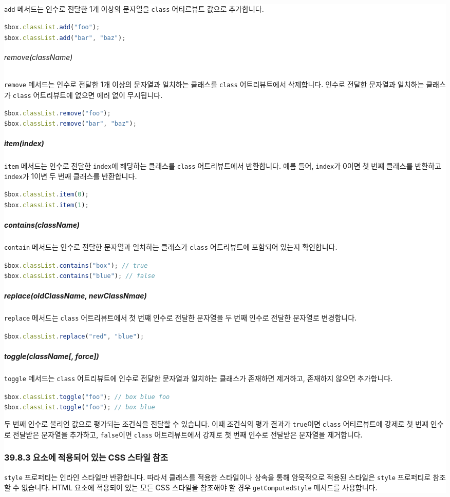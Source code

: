 `add` 메서드는 인수로 전달한 1개 이상의 문자열을 `class` 어티르뷰트 값으로 추가합니다.

```javascript
$box.classList.add("foo");
$box.classList.add("bar", "baz");
```

###### remove(className)

`remove` 메서드는 인수로 전달한 1개 이상의 문자열과 일치하는 클래스를 `class` 어트리뷰트에서 삭제합니다. 인수로 전달한 문자열과 일치하는 클래스가 `class` 어트리뷰트에 없으면 에러 없이 무시됩니다.

```javascript
$box.classList.remove("foo");
$box.classList.remove("bar", "baz");
```

##### item(index)

`item` 메서드는 인수로 전달한 `index`에 해당하는 클래스를 `class` 어트리뷰트에서 반환합니다. 예름 들어, `index`가 0이면 첫 번쨰 클래스를 반환하고 `index`가 1이변 두 번째 클래스를 반환합니다.

```javascript
$box.classList.item(0);
$box.classList.item(1);
```

##### contains(className)

`contain` 메서드는 인수로 전달한 문자열과 일치하는 클래스가 `class` 어트리뷰트에 포함되어 있는지 확인합니다.

```javascript
$box.classList.contains("box"); // true
$box.classList.contains("blue"); // false
```

##### replace(oldClassName, newClassNmae)

`replace` 메서드는 `class` 어트리뷰트에서 첫 번쨰 인수로 전달한 문자열을 두 번째 인수로 전달한 문자열로 변경합니다.

```javascript
$box.classList.replace("red", "blue");
```

##### toggle(className[, force])

`toggle` 메서드는 `class` 어트리뷰트에 인수로 전달한 문자열과 일치하는 클래스가 존재하면 제거하고, 존재하지 않으면 추가합니다.

```javascript
$box.classList.toggle("foo"); // box blue foo
$box.classList.toggle("foo"); // box blue
```

두 번째 인수로 불리언 값으로 평가되는 조건식을 전달할 수 있습니다. 이때 조건식의 평가 결과가 `true`이면 `class` 어티르뷰트에 강제로 첫 번쨰 인수로 전달받은 문자열을 추가하고, `false`이면 `class` 어트리뷰트에서 강제로 첫 번째 인수로 전달받은 문자열을 제거합니다.

### 39.8.3 요소에 적용되어 있는 CSS 스타일 참조

`style` 프로퍼티는 인라인 스타일만 반환합니다. 따라서 클래스를 적용한 스타일이나 상속을 통해 암묵적으로 적용된 스타일은 `style` 프로퍼티로 참조할 수 없습니다. HTML 요소에 적용되어 있는 모든 CSS 스타일을 참조해야 할 경우 `getComputedStyle` 메서드를 사용합니다.
